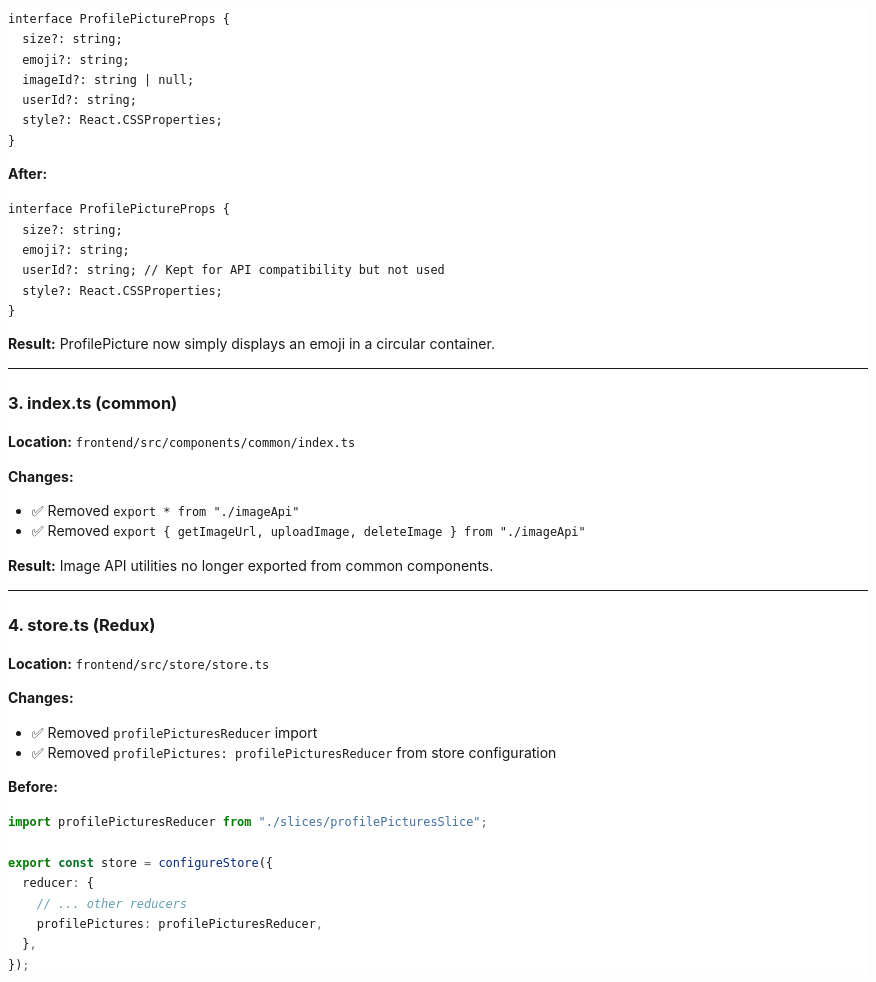 ```tsx
interface ProfilePictureProps {
  size?: string;
  emoji?: string;
  imageId?: string | null;
  userId?: string;
  style?: React.CSSProperties;
}
```

**After:**

```tsx
interface ProfilePictureProps {
  size?: string;
  emoji?: string;
  userId?: string; // Kept for API compatibility but not used
  style?: React.CSSProperties;
}
```

**Result:** ProfilePicture now simply displays an emoji in a circular container.

---

### 3. **index.ts (common)**

**Location:** `frontend/src/components/common/index.ts`

**Changes:**

- ✅ Removed `export * from "./imageApi"`
- ✅ Removed `export { getImageUrl, uploadImage, deleteImage } from "./imageApi"`

**Result:** Image API utilities no longer exported from common components.

---

### 4. **store.ts (Redux)**

**Location:** `frontend/src/store/store.ts`

**Changes:**

- ✅ Removed `profilePicturesReducer` import
- ✅ Removed `profilePictures: profilePicturesReducer` from store configuration

**Before:**

```typescript
import profilePicturesReducer from "./slices/profilePicturesSlice";

export const store = configureStore({
  reducer: {
    // ... other reducers
    profilePictures: profilePicturesReducer,
  },
});
```
